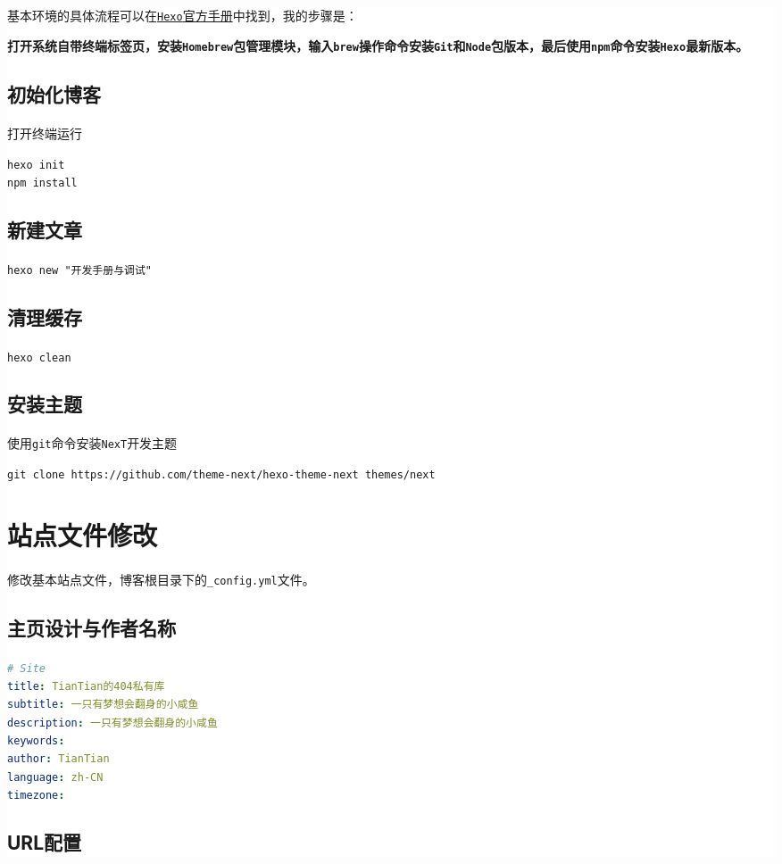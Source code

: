 基本环境的具体流程可以在[`Hexo`官方手册](https://hexo.io/zh-cn/docs/)中找到，我的步骤是：

**打开系统自带终端标签页，安装`Homebrew`包管理模块，输入`brew`操作命令安装`Git`和`Node`包版本，最后使用`npm`命令安装`Hexo`最新版本。**

## 初始化博客

打开终端运行

```
hexo init
npm install
```

## 新建文章

```
hexo new "开发手册与调试"
```

## 清理缓存

```
hexo clean
```

## 安装主题

使用`git`命令安装`NexT`开发主题

```
git clone https://github.com/theme-next/hexo-theme-next themes/next
```

# 站点文件修改

修改基本站点文件，博客根目录下的`_config.yml`文件。

## 主页设计与作者名称

```yaml
# Site
title: TianTian的404私有库
subtitle: 一只有梦想会翻身的小咸鱼
description: 一只有梦想会翻身的小咸鱼
keywords:
author: TianTian
language: zh-CN
timezone:
```

## URL配置

